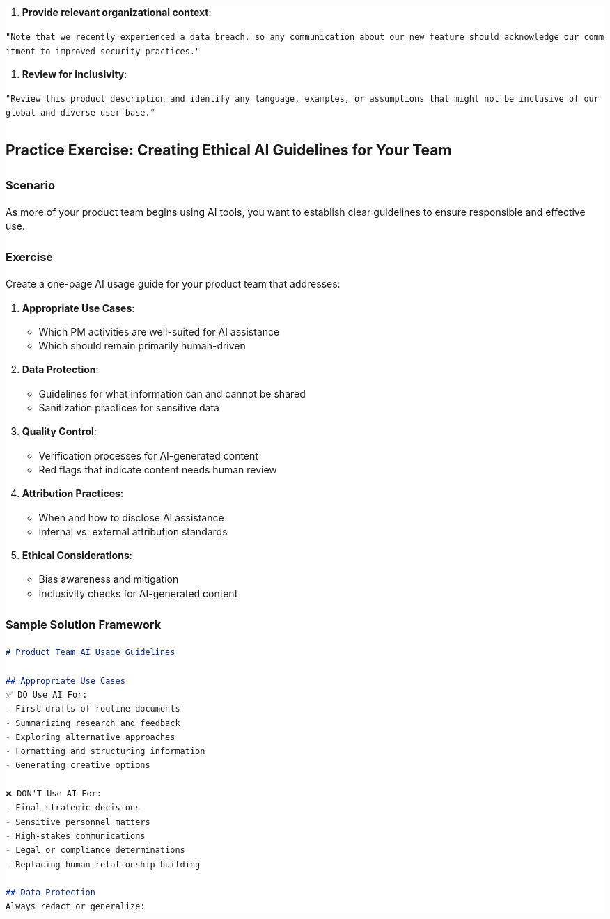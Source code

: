 1. **Provide relevant organizational context**:

```
"Note that we recently experienced a data breach, so any communication about our new feature should acknowledge our commitment to improved security practices."
```

1. **Review for inclusivity**:

```
"Review this product description and identify any language, examples, or assumptions that might not be inclusive of our global and diverse user base."
```

## Practice Exercise: Creating Ethical AI Guidelines for Your Team

### Scenario

As more of your product team begins using AI tools, you want to establish clear guidelines to ensure responsible and effective use.

### Exercise

Create a one-page AI usage guide for your product team that addresses:

1. **Appropriate Use Cases**:
   - Which PM activities are well-suited for AI assistance
   - Which should remain primarily human-driven

2. **Data Protection**:
   - Guidelines for what information can and cannot be shared
   - Sanitization practices for sensitive data

3. **Quality Control**:
   - Verification processes for AI-generated content
   - Red flags that indicate content needs human review

4. **Attribution Practices**:
   - When and how to disclose AI assistance
   - Internal vs. external attribution standards

5. **Ethical Considerations**:
   - Bias awareness and mitigation
   - Inclusivity checks for AI-generated content

### Sample Solution Framework

```markdown
# Product Team AI Usage Guidelines

## Appropriate Use Cases
✅ DO Use AI For:
- First drafts of routine documents
- Summarizing research and feedback
- Exploring alternative approaches
- Formatting and structuring information
- Generating creative options

❌ DON'T Use AI For:
- Final strategic decisions
- Sensitive personnel matters
- High-stakes communications
- Legal or compliance determinations
- Replacing human relationship building

## Data Protection
Always redact or generalize:
```